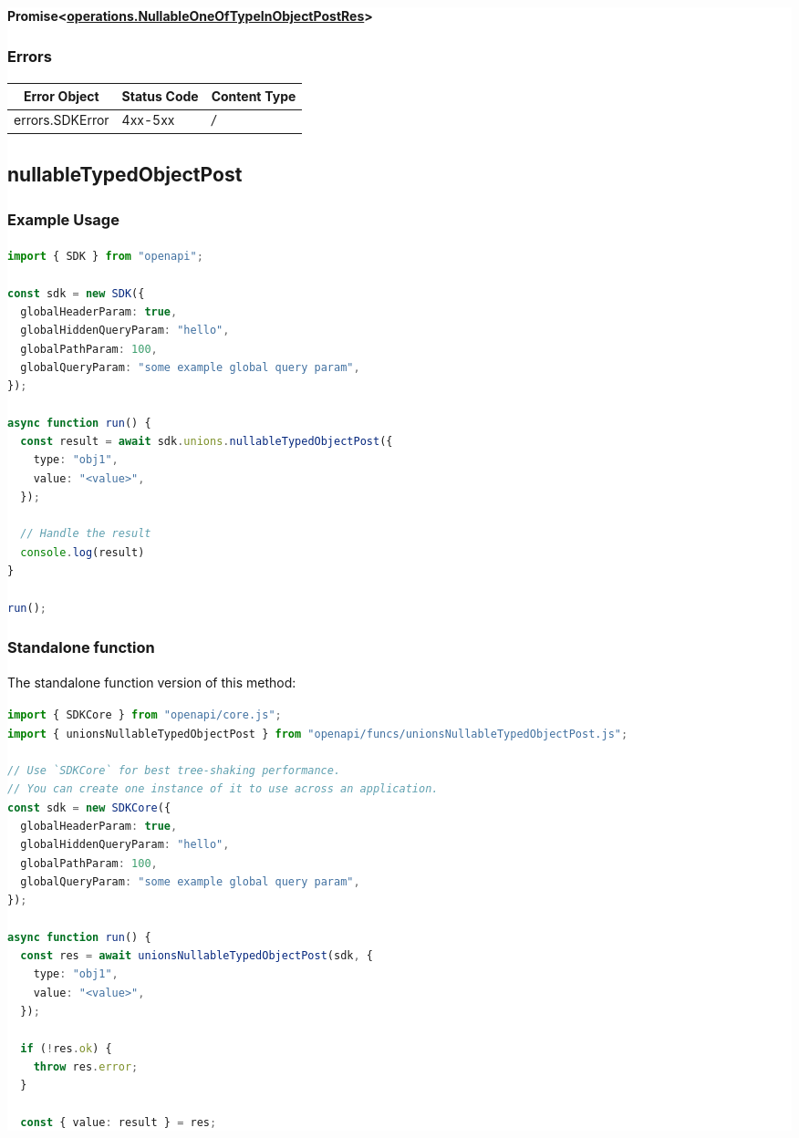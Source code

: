 **Promise\<[operations.NullableOneOfTypeInObjectPostRes](../../sdk/models/operations/nullableoneoftypeinobjectpostres.md)\>**
### Errors

| Error Object    | Status Code     | Content Type    |
| --------------- | --------------- | --------------- |
| errors.SDKError | 4xx-5xx         | */*             |

## nullableTypedObjectPost

### Example Usage

```typescript
import { SDK } from "openapi";

const sdk = new SDK({
  globalHeaderParam: true,
  globalHiddenQueryParam: "hello",
  globalPathParam: 100,
  globalQueryParam: "some example global query param",
});

async function run() {
  const result = await sdk.unions.nullableTypedObjectPost({
    type: "obj1",
    value: "<value>",
  });

  // Handle the result
  console.log(result)
}

run();
```


### Standalone function

The standalone function version of this method:

```typescript
import { SDKCore } from "openapi/core.js";
import { unionsNullableTypedObjectPost } from "openapi/funcs/unionsNullableTypedObjectPost.js";

// Use `SDKCore` for best tree-shaking performance.
// You can create one instance of it to use across an application.
const sdk = new SDKCore({
  globalHeaderParam: true,
  globalHiddenQueryParam: "hello",
  globalPathParam: 100,
  globalQueryParam: "some example global query param",
});

async function run() {
  const res = await unionsNullableTypedObjectPost(sdk, {
    type: "obj1",
    value: "<value>",
  });

  if (!res.ok) {
    throw res.error;
  }

  const { value: result } = res;
```